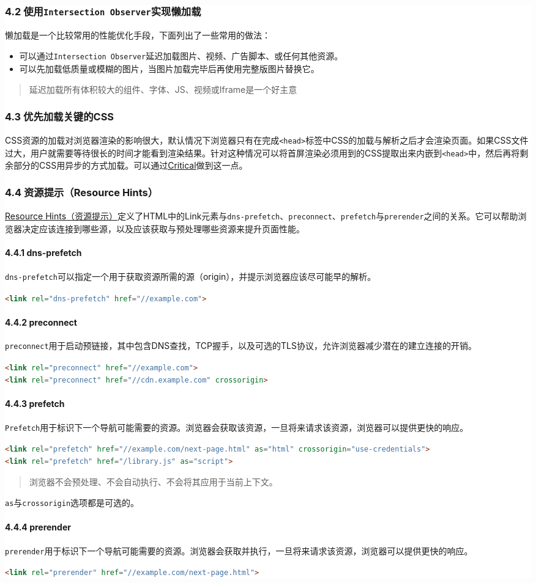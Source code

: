 ### 4.2 使用`Intersection Observer`实现懒加载

懒加载是一个比较常用的性能优化手段，下面列出了一些常用的做法：

* 可以通过`Intersection Observer`延迟加载图片、视频、广告脚本、或任何其他资源。
* 可以先加载低质量或模糊的图片，当图片加载完毕后再使用完整版图片替换它。

> 延迟加载所有体积较大的组件、字体、JS、视频或Iframe是一个好主意

### 4.3 优先加载关键的CSS

CSS资源的加载对浏览器渲染的影响很大，默认情况下浏览器只有在完成`<head>`标签中CSS的加载与解析之后才会渲染页面。如果CSS文件过大，用户就需要等待很长的时间才能看到渲染结果。针对这种情况可以将首屏渲染必须用到的CSS提取出来内嵌到`<head>`中，然后再将剩余部分的CSS用异步的方式加载。可以通过[Critical](https://github.com/addyosmani/critical)做到这一点。

### 4.4 资源提示（Resource Hints）

[Resource Hints（资源提示）](https://w3c.github.io/resource-hints/)定义了HTML中的Link元素与`dns-prefetch`、`preconnect`、`prefetch`与`prerender`之间的关系。它可以帮助浏览器决定应该连接到哪些源，以及应该获取与预处理哪些资源来提升页面性能。

#### 4.4.1 dns-prefetch

`dns-prefetch`可以指定一个用于获取资源所需的源（origin），并提示浏览器应该尽可能早的解析。

```html
<link rel="dns-prefetch" href="//example.com">
```

#### 4.4.2 preconnect

`preconnect`用于启动预链接，其中包含DNS查找，TCP握手，以及可选的TLS协议，允许浏览器减少潜在的建立连接的开销。

```html
<link rel="preconnect" href="//example.com">
<link rel="preconnect" href="//cdn.example.com" crossorigin>
```

#### 4.4.3 prefetch

`Prefetch`用于标识下一个导航可能需要的资源。浏览器会获取该资源，一旦将来请求该资源，浏览器可以提供更快的响应。

```html
<link rel="prefetch" href="//example.com/next-page.html" as="html" crossorigin="use-credentials">
<link rel="prefetch" href="/library.js" as="script">
```

> 浏览器不会预处理、不会自动执行、不会将其应用于当前上下文。

`as`与`crossorigin`选项都是可选的。


#### 4.4.4 prerender

`prerender`用于标识下一个导航可能需要的资源。浏览器会获取并执行，一旦将来请求该资源，浏览器可以提供更快的响应。

```html
<link rel="prerender" href="//example.com/next-page.html">
```
